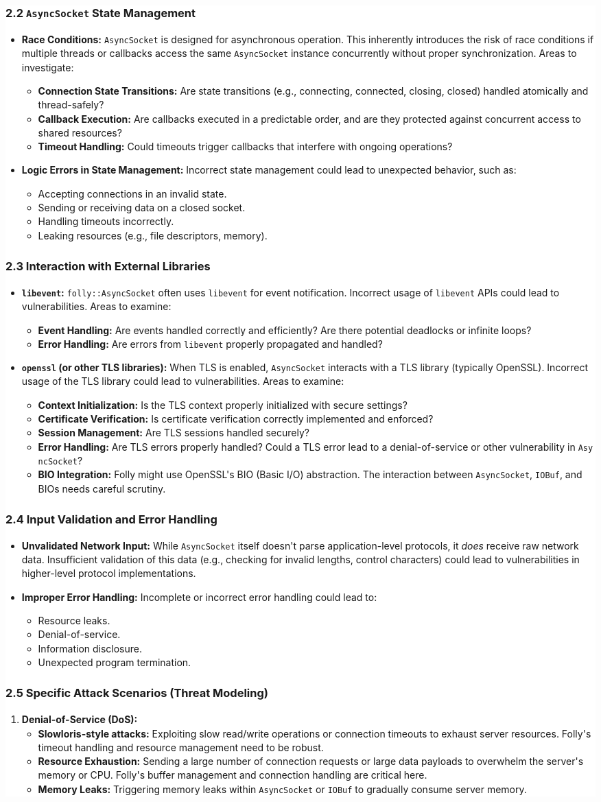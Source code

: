### 2.2 `AsyncSocket` State Management

*   **Race Conditions:**  `AsyncSocket` is designed for asynchronous operation.  This inherently introduces the risk of race conditions if multiple threads or callbacks access the same `AsyncSocket` instance concurrently without proper synchronization.  Areas to investigate:
    *   **Connection State Transitions:**  Are state transitions (e.g., connecting, connected, closing, closed) handled atomically and thread-safely?
    *   **Callback Execution:**  Are callbacks executed in a predictable order, and are they protected against concurrent access to shared resources?
    *   **Timeout Handling:**  Could timeouts trigger callbacks that interfere with ongoing operations?

*   **Logic Errors in State Management:**  Incorrect state management could lead to unexpected behavior, such as:
    *   Accepting connections in an invalid state.
    *   Sending or receiving data on a closed socket.
    *   Handling timeouts incorrectly.
    *   Leaking resources (e.g., file descriptors, memory).

### 2.3 Interaction with External Libraries

*   **`libevent`:**  `folly::AsyncSocket` often uses `libevent` for event notification.  Incorrect usage of `libevent` APIs could lead to vulnerabilities.  Areas to examine:
    *   **Event Handling:**  Are events handled correctly and efficiently?  Are there potential deadlocks or infinite loops?
    *   **Error Handling:**  Are errors from `libevent` properly propagated and handled?

*   **`openssl` (or other TLS libraries):**  When TLS is enabled, `AsyncSocket` interacts with a TLS library (typically OpenSSL).  Incorrect usage of the TLS library could lead to vulnerabilities.  Areas to examine:
    *   **Context Initialization:**  Is the TLS context properly initialized with secure settings?
    *   **Certificate Verification:**  Is certificate verification correctly implemented and enforced?
    *   **Session Management:**  Are TLS sessions handled securely?
    *   **Error Handling:**  Are TLS errors properly handled?  Could a TLS error lead to a denial-of-service or other vulnerability in `AsyncSocket`?
    *   **BIO Integration:** Folly might use OpenSSL's BIO (Basic I/O) abstraction.  The interaction between `AsyncSocket`, `IOBuf`, and BIOs needs careful scrutiny.

### 2.4 Input Validation and Error Handling

*   **Unvalidated Network Input:**  While `AsyncSocket` itself doesn't parse application-level protocols, it *does* receive raw network data.  Insufficient validation of this data (e.g., checking for invalid lengths, control characters) could lead to vulnerabilities in higher-level protocol implementations.

*   **Improper Error Handling:**  Incomplete or incorrect error handling could lead to:
    *   Resource leaks.
    *   Denial-of-service.
    *   Information disclosure.
    *   Unexpected program termination.

### 2.5 Specific Attack Scenarios (Threat Modeling)

1.  **Denial-of-Service (DoS):**
    *   **Slowloris-style attacks:**  Exploiting slow read/write operations or connection timeouts to exhaust server resources.  Folly's timeout handling and resource management need to be robust.
    *   **Resource Exhaustion:**  Sending a large number of connection requests or large data payloads to overwhelm the server's memory or CPU.  Folly's buffer management and connection handling are critical here.
    *   **Memory Leaks:**  Triggering memory leaks within `AsyncSocket` or `IOBuf` to gradually consume server memory.
